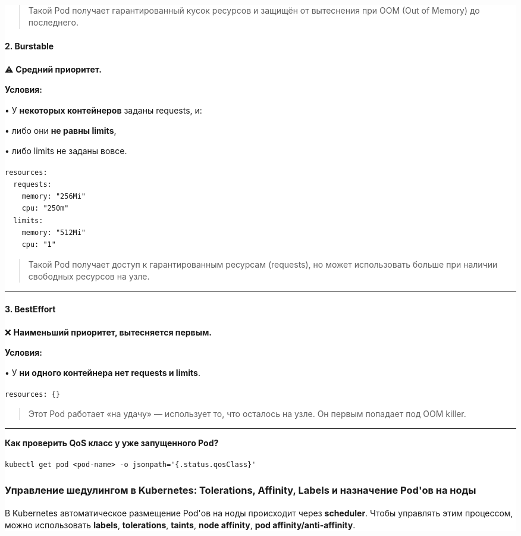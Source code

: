 > Такой Pod получает гарантированный кусок ресурсов и защищён от вытеснения при OOM (Out of Memory) до последнего.

#### 2. Burstable

⚠️ **Средний приоритет.**

**Условия:**

• У **некоторых контейнеров** заданы requests, и:

• либо они **не равны limits**,

• либо limits не заданы вовсе.

```
resources:
  requests:
    memory: "256Mi"
    cpu: "250m"
  limits:
    memory: "512Mi"
    cpu: "1"
```

> Такой Pod получает доступ к гарантированным ресурсам (requests), но может использовать больше при наличии свободных ресурсов на узле.

---

#### 3. BestEffort

❌ **Наименьший приоритет, вытесняется первым.**

**Условия:**

• У **ни одного контейнера нет requests и limits**.

```
resources: {}
```

> Этот Pod работает «на удачу» — использует то, что осталось на узле. Он первым попадает под OOM killer.

---

**Как проверить QoS класс у уже запущенного Pod?**

```
kubectl get pod <pod-name> -o jsonpath='{.status.qosClass}'
```


### Управление шедулингом в Kubernetes: Tolerations, Affinity, Labels и назначение Pod'ов на ноды

В Kubernetes автоматическое размещение Pod'ов на ноды происходит через **scheduler**. Чтобы управлять этим процессом, можно использовать **labels**, **tolerations**, **taints**, **node affinity**, **pod affinity/anti-affinity**.
